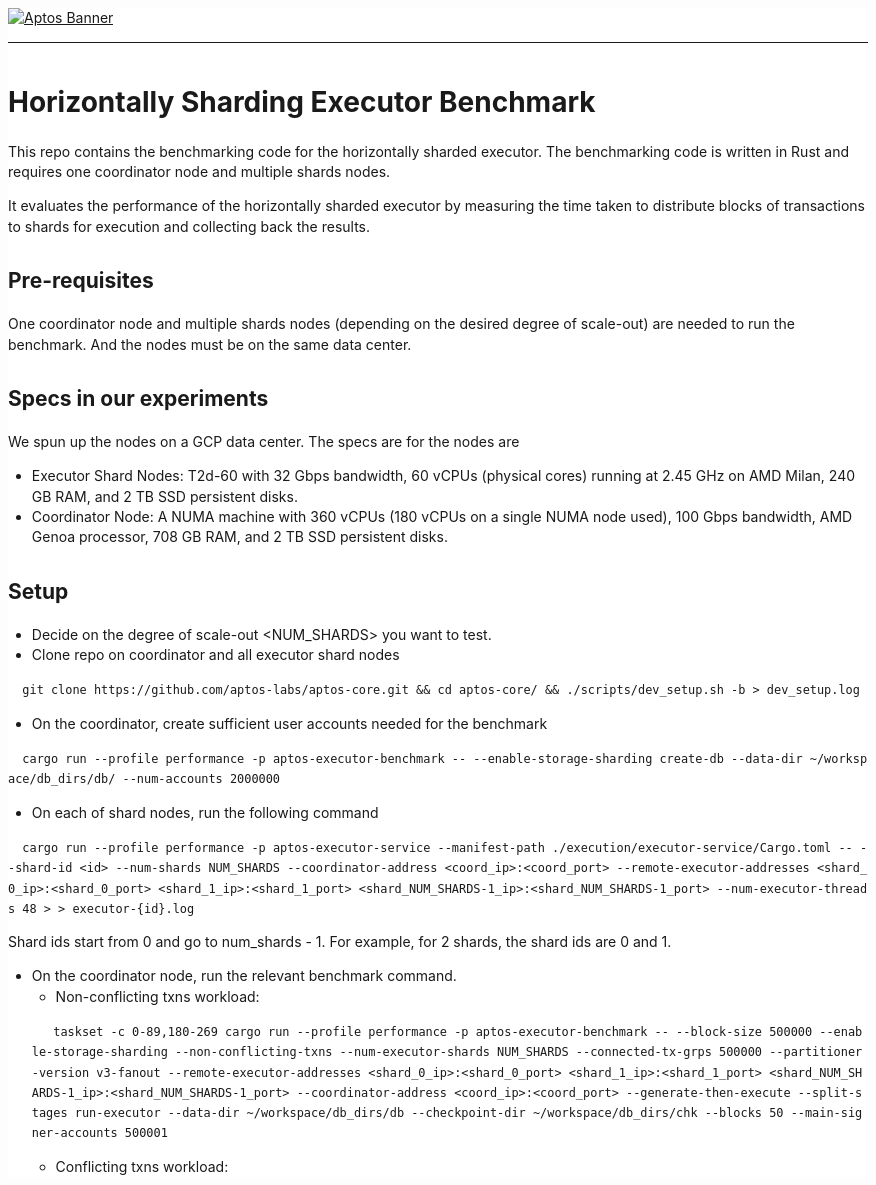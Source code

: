 <a href="https://aptos.dev">
	<img width="100%" src="./.assets/aptos_banner.png" alt="Aptos Banner" />
</a>

---

# Horizontally Sharding Executor Benchmark
This repo contains the benchmarking code for the horizontally sharded executor. The benchmarking code is written in Rust and requires one coordinator node and multiple shards nodes.

It evaluates the performance of the horizontally sharded executor by measuring the time taken to distribute blocks of transactions to shards for execution and collecting back the results.

## Pre-requisites
One coordinator node and multiple shards nodes (depending on the desired degree of scale-out) are needed to run the benchmark. And the nodes must be on the same data center.

## Specs in our experiments
We spun up the nodes on a GCP data center. The specs are for the nodes are
* Executor Shard Nodes: T2d-60 with 32 Gbps bandwidth, 60 vCPUs (physical cores) running at 2.45 GHz on AMD Milan, 240 GB RAM, and 2 TB SSD persistent disks.
* Coordinator Node: A NUMA machine with 360 vCPUs (180 vCPUs on a single NUMA node used), 100 Gbps bandwidth, AMD Genoa processor, 708 GB RAM, and 2 TB SSD persistent disks.

## Setup
* Decide on the degree of scale-out <NUM_SHARDS> you want to test.
* Clone repo on coordinator and all executor shard nodes
```
  git clone https://github.com/aptos-labs/aptos-core.git && cd aptos-core/ && ./scripts/dev_setup.sh -b > dev_setup.log
```
* On the coordinator, create sufficient user accounts needed for the benchmark
```
  cargo run --profile performance -p aptos-executor-benchmark -- --enable-storage-sharding create-db --data-dir ~/workspace/db_dirs/db/ --num-accounts 2000000
```
* On each of shard nodes, run the following command
```
  cargo run --profile performance -p aptos-executor-service --manifest-path ./execution/executor-service/Cargo.toml -- --shard-id <id> --num-shards NUM_SHARDS --coordinator-address <coord_ip>:<coord_port> --remote-executor-addresses <shard_0_ip>:<shard_0_port> <shard_1_ip>:<shard_1_port> <shard_NUM_SHARDS-1_ip>:<shard_NUM_SHARDS-1_port> --num-executor-threads 48 > > executor-{id}.log
```
  Shard ids start from 0 and go to num_shards - 1. For example, for 2 shards, the shard ids are 0 and 1.
* On the coordinator node, run the relevant benchmark command.
  * Non-conflicting txns workload:
  ```
     taskset -c 0-89,180-269 cargo run --profile performance -p aptos-executor-benchmark -- --block-size 500000 --enable-storage-sharding --non-conflicting-txns --num-executor-shards NUM_SHARDS --connected-tx-grps 500000 --partitioner-version v3-fanout --remote-executor-addresses <shard_0_ip>:<shard_0_port> <shard_1_ip>:<shard_1_port> <shard_NUM_SHARDS-1_ip>:<shard_NUM_SHARDS-1_port> --coordinator-address <coord_ip>:<coord_port> --generate-then-execute --split-stages run-executor --data-dir ~/workspace/db_dirs/db --checkpoint-dir ~/workspace/db_dirs/chk --blocks 50 --main-signer-accounts 500001
  ```
  * Conflicting txns workload:
  ```
  ```